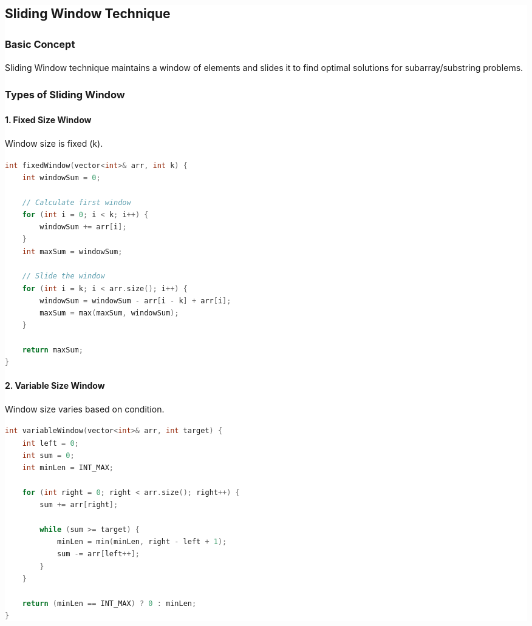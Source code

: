 
## Sliding Window Technique

### Basic Concept

Sliding Window technique maintains a window of elements and slides it to find optimal solutions for subarray/substring problems.

### Types of Sliding Window

#### 1. Fixed Size Window
Window size is fixed (k).

```cpp
int fixedWindow(vector<int>& arr, int k) {
    int windowSum = 0;
    
    // Calculate first window
    for (int i = 0; i < k; i++) {
        windowSum += arr[i];
    }
    int maxSum = windowSum;
    
    // Slide the window
    for (int i = k; i < arr.size(); i++) {
        windowSum = windowSum - arr[i - k] + arr[i];
        maxSum = max(maxSum, windowSum);
    }
    
    return maxSum;
}
```

#### 2. Variable Size Window
Window size varies based on condition.

```cpp
int variableWindow(vector<int>& arr, int target) {
    int left = 0;
    int sum = 0;
    int minLen = INT_MAX;
    
    for (int right = 0; right < arr.size(); right++) {
        sum += arr[right];
        
        while (sum >= target) {
            minLen = min(minLen, right - left + 1);
            sum -= arr[left++];
        }
    }
    
    return (minLen == INT_MAX) ? 0 : minLen;
}
```
